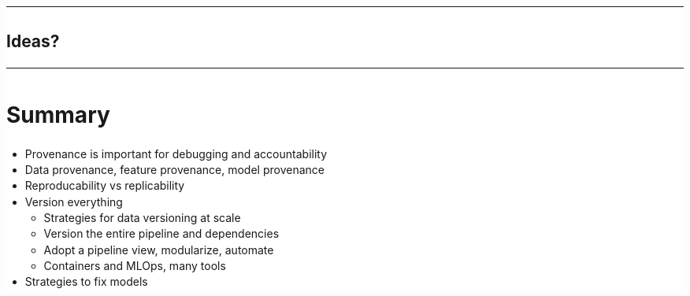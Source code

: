 ----
## Ideas?





---
# Summary

* Provenance is important for debugging and accountability
* Data provenance, feature provenance, model provenance
* Reproducability vs replicability
* Version everything
    - Strategies for data versioning at scale
    - Version the entire pipeline and dependencies
    - Adopt a pipeline view, modularize, automate
    - Containers and MLOps, many tools
* Strategies to fix models


